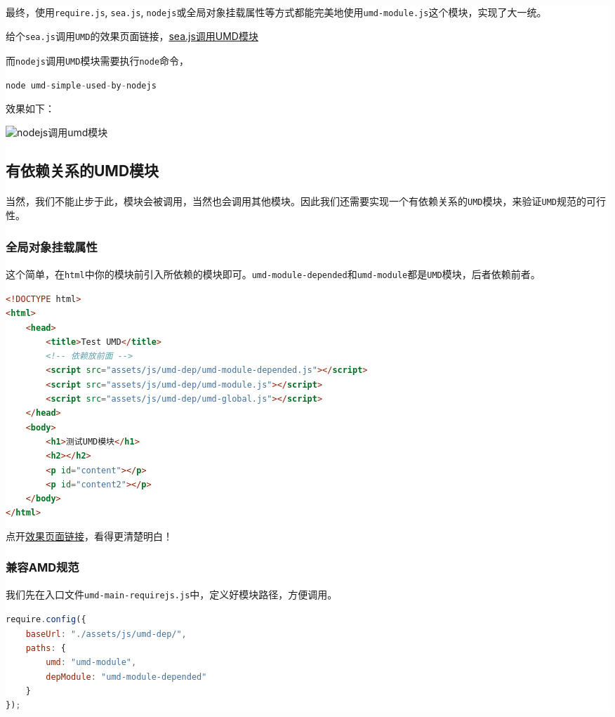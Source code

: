 最终，使用`require.js`, `sea.js`, `nodejs`或全局对象挂载属性等方式都能完美地使用`umd-module.js`这个模块，实现了大一统。

给个`sea.js`调用`UMD`的效果页面链接，[sea.js调用UMD模块](https://cumt-robin.github.io/umd-learning/umd-simple-used-by-seajs.html)

而`nodejs`调用`UMD`模块需要执行`node`命令，

```javascript
node umd-simple-used-by-nodejs
```

效果如下：

![nodejs调用umd模块](http://qncdn.wbjiang.cn/nodejs%E8%B0%83%E7%94%A8UMD%E6%A8%A1%E5%9D%97.png)

## 有依赖关系的UMD模块

当然，我们不能止步于此，模块会被调用，当然也会调用其他模块。因此我们还需要实现一个有依赖关系的`UMD`模块，来验证`UMD`规范的可行性。

### 全局对象挂载属性

这个简单，在`html`中你的模块前引入所依赖的模块即可。`umd-module-depended`和`umd-module`都是`UMD`模块，后者依赖前者。

```html
<!DOCTYPE html>
<html>
    <head>
        <title>Test UMD</title>
        <!-- 依赖放前面 -->
        <script src="assets/js/umd-dep/umd-module-depended.js"></script>
        <script src="assets/js/umd-dep/umd-module.js"></script>
        <script src="assets/js/umd-dep/umd-global.js"></script>
    </head>
    <body>
        <h1>测试UMD模块</h1>
        <h2></h2>
        <p id="content"></p>
        <p id="content2"></p>
    </body>
</html>
```

点开[效果页面链接](https://cumt-robin.github.io/umd-learning/umd-dep-used-by-global.html)，看得更清楚明白！

### 兼容AMD规范

我们先在入口文件`umd-main-requirejs.js`中，定义好模块路径，方便调用。

```javascript
require.config({
    baseUrl: "./assets/js/umd-dep/",
    paths: {
        umd: "umd-module",
        depModule: "umd-module-depended"
    }
});
```
